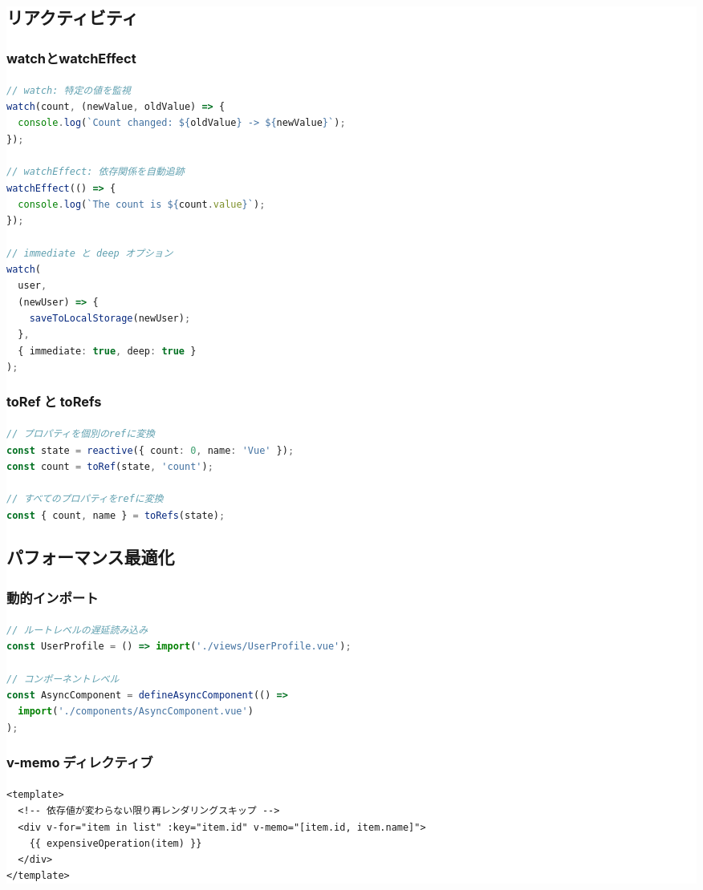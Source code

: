 ## リアクティビティ

### watchとwatchEffect
```typescript
// watch: 特定の値を監視
watch(count, (newValue, oldValue) => {
  console.log(`Count changed: ${oldValue} -> ${newValue}`);
});

// watchEffect: 依存関係を自動追跡
watchEffect(() => {
  console.log(`The count is ${count.value}`);
});

// immediate と deep オプション
watch(
  user,
  (newUser) => {
    saveToLocalStorage(newUser);
  },
  { immediate: true, deep: true }
);
```

### toRef と toRefs
```typescript
// プロパティを個別のrefに変換
const state = reactive({ count: 0, name: 'Vue' });
const count = toRef(state, 'count');

// すべてのプロパティをrefに変換
const { count, name } = toRefs(state);
```

## パフォーマンス最適化

### 動的インポート
```typescript
// ルートレベルの遅延読み込み
const UserProfile = () => import('./views/UserProfile.vue');

// コンポーネントレベル
const AsyncComponent = defineAsyncComponent(() =>
  import('./components/AsyncComponent.vue')
);
```

### v-memo ディレクティブ
```vue
<template>
  <!-- 依存値が変わらない限り再レンダリングスキップ -->
  <div v-for="item in list" :key="item.id" v-memo="[item.id, item.name]">
    {{ expensiveOperation(item) }}
  </div>
</template>
```
